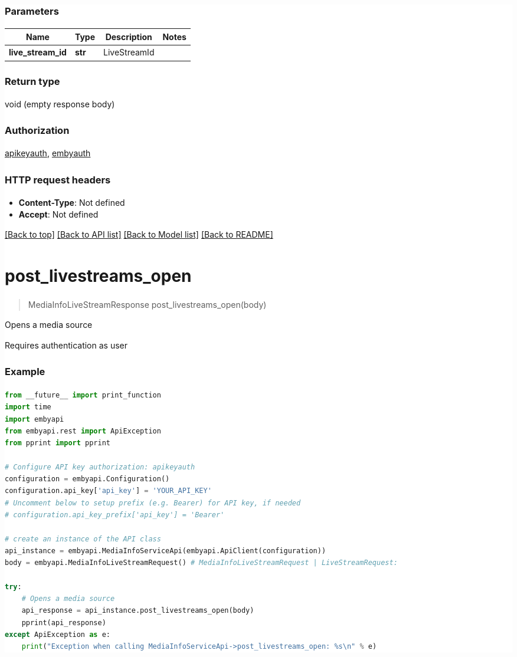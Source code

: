 ### Parameters

Name | Type | Description  | Notes
------------- | ------------- | ------------- | -------------
 **live_stream_id** | **str**| LiveStreamId | 

### Return type

void (empty response body)

### Authorization

[apikeyauth](../README.md#apikeyauth), [embyauth](../README.md#embyauth)

### HTTP request headers

 - **Content-Type**: Not defined
 - **Accept**: Not defined

[[Back to top]](#) [[Back to API list]](../README.md#documentation-for-api-endpoints) [[Back to Model list]](../README.md#documentation-for-models) [[Back to README]](../README.md)

# **post_livestreams_open**
> MediaInfoLiveStreamResponse post_livestreams_open(body)

Opens a media source

Requires authentication as user

### Example
```python
from __future__ import print_function
import time
import embyapi
from embyapi.rest import ApiException
from pprint import pprint

# Configure API key authorization: apikeyauth
configuration = embyapi.Configuration()
configuration.api_key['api_key'] = 'YOUR_API_KEY'
# Uncomment below to setup prefix (e.g. Bearer) for API key, if needed
# configuration.api_key_prefix['api_key'] = 'Bearer'

# create an instance of the API class
api_instance = embyapi.MediaInfoServiceApi(embyapi.ApiClient(configuration))
body = embyapi.MediaInfoLiveStreamRequest() # MediaInfoLiveStreamRequest | LiveStreamRequest: 

try:
    # Opens a media source
    api_response = api_instance.post_livestreams_open(body)
    pprint(api_response)
except ApiException as e:
    print("Exception when calling MediaInfoServiceApi->post_livestreams_open: %s\n" % e)
```
